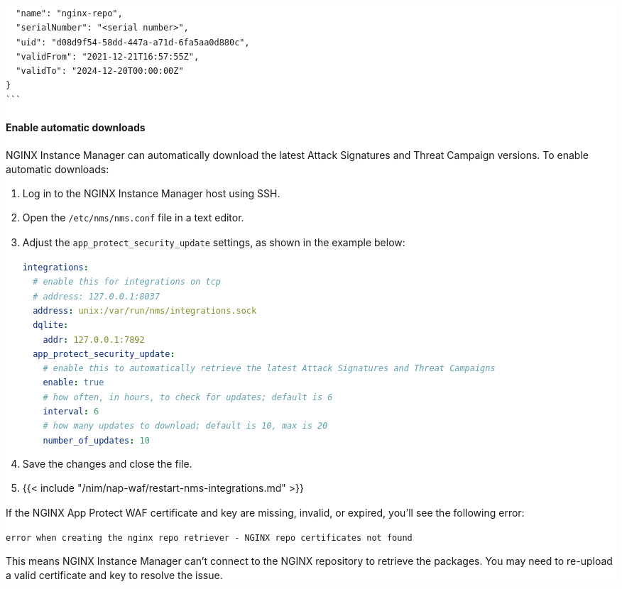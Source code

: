       "name": "nginx-repo",
      "serialNumber": "<serial number>",
      "uid": "d08d9f54-58dd-447a-a71d-6fa5aa0d880c",
      "validFrom": "2021-12-21T16:57:55Z",
      "validTo": "2024-12-20T00:00:00Z"
    }
    ```

#### Enable automatic downloads

NGINX Instance Manager can automatically download the latest Attack Signatures and Threat Campaign versions. To enable automatic downloads:

1. Log in to the NGINX Instance Manager host using SSH.

2. Open the `/etc/nms/nms.conf` file in a text editor.

3. Adjust the `app_protect_security_update` settings, as shown in the example below:

    ```yaml
    integrations:
      # enable this for integrations on tcp
      # address: 127.0.0.1:8037
      address: unix:/var/run/nms/integrations.sock
      dqlite:
        addr: 127.0.0.1:7892
      app_protect_security_update:
        # enable this to automatically retrieve the latest Attack Signatures and Threat Campaigns
        enable: true
        # how often, in hours, to check for updates; default is 6
        interval: 6
        # how many updates to download; default is 10, max is 20
        number_of_updates: 10
    ```

4. Save the changes and close the file.

5. {{< include "/nim/nap-waf/restart-nms-integrations.md" >}}

If the NGINX App Protect WAF certificate and key are missing, invalid, or expired, you’ll see the following error:

```text
error when creating the nginx repo retriever - NGINX repo certificates not found
```

This means NGINX Instance Manager can’t connect to the NGINX repository to retrieve the packages. You may need to re-upload a valid certificate and key to resolve the issue.
